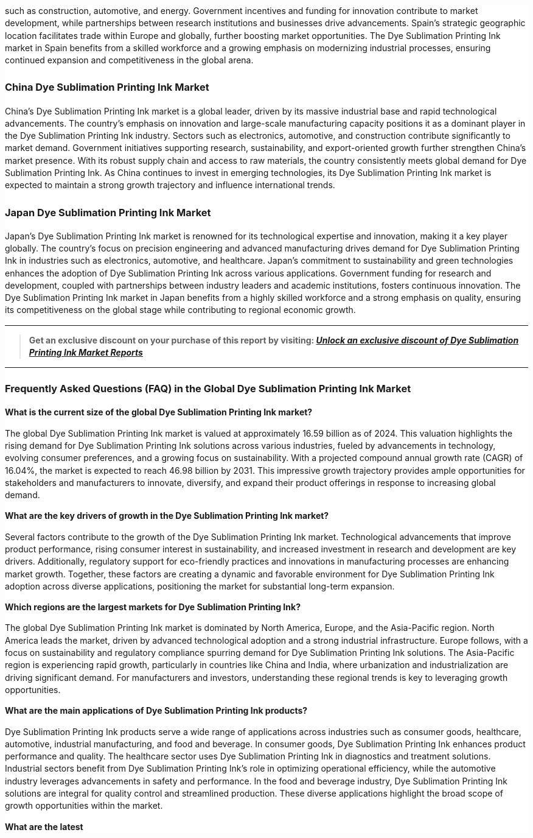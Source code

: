 such as construction, automotive, and energy. Government incentives and funding for innovation contribute to market development, while partnerships between research institutions and businesses drive advancements. Spain&rsquo;s strategic geographic location facilitates trade within Europe and globally, further boosting market opportunities. The Dye Sublimation Printing Ink market in Spain benefits from a skilled workforce and a growing emphasis on modernizing industrial processes, ensuring continued expansion and competitiveness in the global arena.</p><h3>China Dye Sublimation Printing Ink Market</h3><p>China&rsquo;s Dye Sublimation Printing Ink market is a global leader, driven by its massive industrial base and rapid technological advancements. The country&rsquo;s emphasis on innovation and large-scale manufacturing capacity positions it as a dominant player in the Dye Sublimation Printing Ink industry. Sectors such as electronics, automotive, and construction contribute significantly to market demand. Government initiatives supporting research, sustainability, and export-oriented growth further strengthen China&rsquo;s market presence. With its robust supply chain and access to raw materials, the country consistently meets global demand for Dye Sublimation Printing Ink. As China continues to invest in emerging technologies, its Dye Sublimation Printing Ink market is expected to maintain a strong growth trajectory and influence international trends.</p><h3>Japan Dye Sublimation Printing Ink Market</h3><p>Japan&rsquo;s Dye Sublimation Printing Ink market is renowned for its technological expertise and innovation, making it a key player globally. The country&rsquo;s focus on precision engineering and advanced manufacturing drives demand for Dye Sublimation Printing Ink in industries such as electronics, automotive, and healthcare. Japan&rsquo;s commitment to sustainability and green technologies enhances the adoption of Dye Sublimation Printing Ink across various applications. Government funding for research and development, coupled with partnerships between industry leaders and academic institutions, fosters continuous innovation. The Dye Sublimation Printing Ink market in Japan benefits from a highly skilled workforce and a strong emphasis on quality, ensuring its competitiveness on the global stage while contributing to regional economic growth.</p><hr /><blockquote><p><strong>Get an exclusive discount on your purchase of this report by visiting: <em><a href="://marketresearchpulse.com/ask-for-discount/127179?utm_source=Github&amp;utm_medium=091">Unlock an exclusive discount of Dye Sublimation Printing Ink Market Reports</a></em>&nbsp;</strong></p></blockquote><hr /><h3>Frequently Asked Questions (FAQ) in the Global Dye Sublimation Printing Ink Market</h3><p><strong>What is the current size of the global Dye Sublimation Printing Ink market?</strong></p><p>The global Dye Sublimation Printing Ink market is valued at approximately 16.59 billion as of 2024. This valuation highlights the rising demand for Dye Sublimation Printing Ink solutions across various industries, fueled by advancements in technology, evolving consumer preferences, and a growing focus on sustainability. With a projected compound annual growth rate (CAGR) of 16.04%, the market is expected to reach 46.98 billion by 2031. This impressive growth trajectory provides ample opportunities for stakeholders and manufacturers to innovate, diversify, and expand their product offerings in response to increasing global demand.</p><p><strong>What are the key drivers of growth in the Dye Sublimation Printing Ink market?</strong></p><p>Several factors contribute to the growth of the Dye Sublimation Printing Ink market. Technological advancements that improve product performance, rising consumer interest in sustainability, and increased investment in research and development are key drivers. Additionally, regulatory support for eco-friendly practices and innovations in manufacturing processes are enhancing market growth. Together, these factors are creating a dynamic and favorable environment for Dye Sublimation Printing Ink adoption across diverse applications, positioning the market for substantial long-term expansion.</p><p><strong>Which regions are the largest markets for Dye Sublimation Printing Ink?</strong></p><p>The global Dye Sublimation Printing Ink market is dominated by North America, Europe, and the Asia-Pacific region. North America leads the market, driven by advanced technological adoption and a strong industrial infrastructure. Europe follows, with a focus on sustainability and regulatory compliance spurring demand for Dye Sublimation Printing Ink solutions. The Asia-Pacific region is experiencing rapid growth, particularly in countries like China and India, where urbanization and industrialization are driving significant demand. For manufacturers and investors, understanding these regional trends is key to leveraging growth opportunities.</p><p><strong>What are the main applications of Dye Sublimation Printing Ink products?</strong></p><p>Dye Sublimation Printing Ink products serve a wide range of applications across industries such as consumer goods, healthcare, automotive, industrial manufacturing, and food and beverage. In consumer goods, Dye Sublimation Printing Ink enhances product performance and quality. The healthcare sector uses Dye Sublimation Printing Ink in diagnostics and treatment solutions. Industrial sectors benefit from Dye Sublimation Printing Ink&rsquo;s role in optimizing operational efficiency, while the automotive industry leverages advancements in safety and performance. In the food and beverage industry, Dye Sublimation Printing Ink solutions are integral for quality control and streamlined production. These diverse applications highlight the broad scope of growth opportunities within the market.</p><p><strong>What are the latest